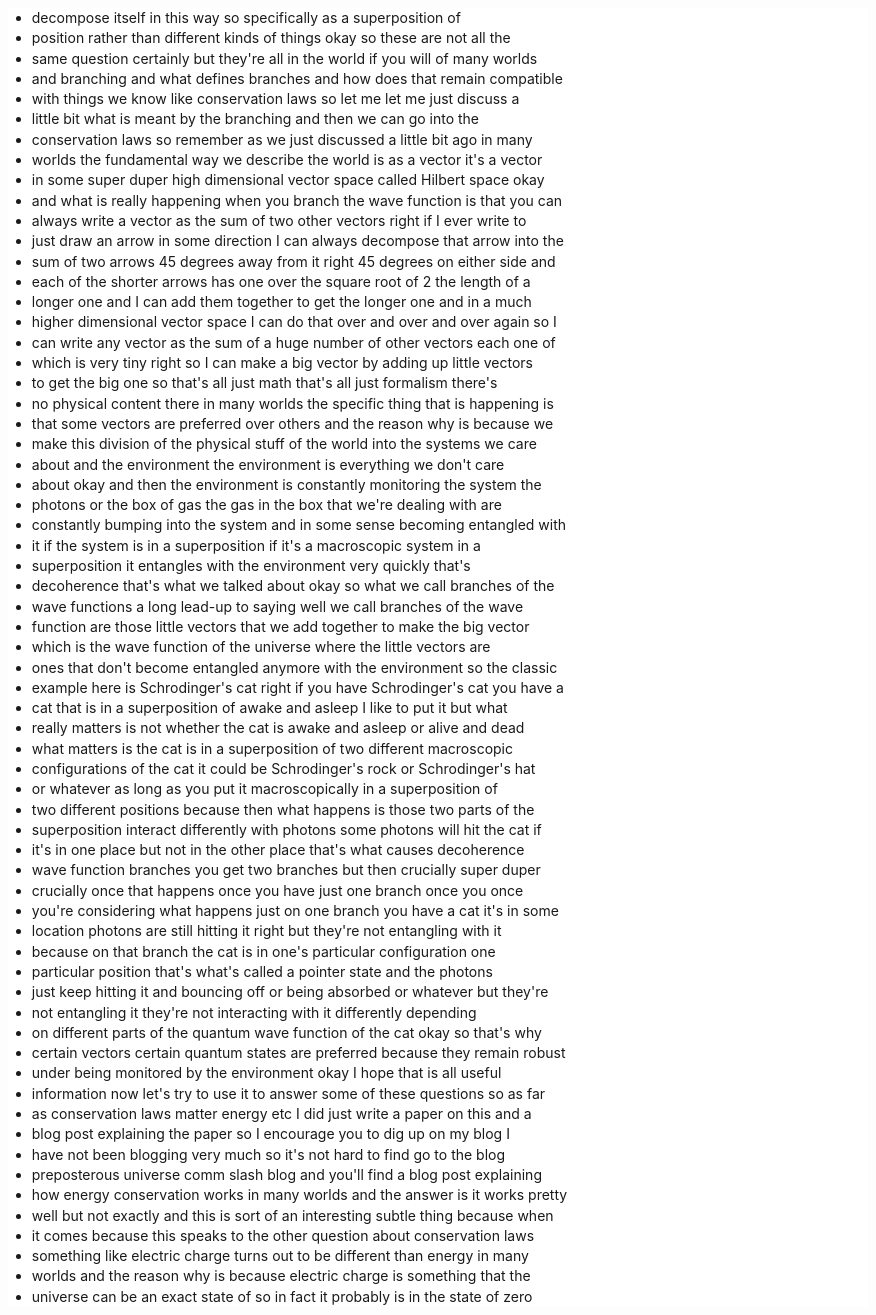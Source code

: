 *  decompose itself in this way so specifically as a superposition of
*  position rather than different kinds of things okay so these are not all the
*  same question certainly but they're all in the world if you will of many worlds
*  and branching and what defines branches and how does that remain compatible
*  with things we know like conservation laws so let me let me just discuss a
*  little bit what is meant by the branching and then we can go into the
*  conservation laws so remember as we just discussed a little bit ago in many
*  worlds the fundamental way we describe the world is as a vector it's a vector
*  in some super duper high dimensional vector space called Hilbert space okay
*  and what is really happening when you branch the wave function is that you can
*  always write a vector as the sum of two other vectors right if I ever write to
*  just draw an arrow in some direction I can always decompose that arrow into the
*  sum of two arrows 45 degrees away from it right 45 degrees on either side and
*  each of the shorter arrows has one over the square root of 2 the length of a
*  longer one and I can add them together to get the longer one and in a much
*  higher dimensional vector space I can do that over and over and over again so I
*  can write any vector as the sum of a huge number of other vectors each one of
*  which is very tiny right so I can make a big vector by adding up little vectors
*  to get the big one so that's all just math that's all just formalism there's
*  no physical content there in many worlds the specific thing that is happening is
*  that some vectors are preferred over others and the reason why is because we
*  make this division of the physical stuff of the world into the systems we care
*  about and the environment the environment is everything we don't care
*  about okay and then the environment is constantly monitoring the system the
*  photons or the box of gas the gas in the box that we're dealing with are
*  constantly bumping into the system and in some sense becoming entangled with
*  it if the system is in a superposition if it's a macroscopic system in a
*  superposition it entangles with the environment very quickly that's
*  decoherence that's what we talked about okay so what we call branches of the
*  wave functions a long lead-up to saying well we call branches of the wave
*  function are those little vectors that we add together to make the big vector
*  which is the wave function of the universe where the little vectors are
*  ones that don't become entangled anymore with the environment so the classic
*  example here is Schrodinger's cat right if you have Schrodinger's cat you have a
*  cat that is in a superposition of awake and asleep I like to put it but what
*  really matters is not whether the cat is awake and asleep or alive and dead
*  what matters is the cat is in a superposition of two different macroscopic
*  configurations of the cat it could be Schrodinger's rock or Schrodinger's hat
*  or whatever as long as you put it macroscopically in a superposition of
*  two different positions because then what happens is those two parts of the
*  superposition interact differently with photons some photons will hit the cat if
*  it's in one place but not in the other place that's what causes decoherence
*  wave function branches you get two branches but then crucially super duper
*  crucially once that happens once you have just one branch once you once
*  you're considering what happens just on one branch you have a cat it's in some
*  location photons are still hitting it right but they're not entangling with it
*  because on that branch the cat is in one's particular configuration one
*  particular position that's what's called a pointer state and the photons
*  just keep hitting it and bouncing off or being absorbed or whatever but they're
*  not entangling it they're not interacting with it differently depending
*  on different parts of the quantum wave function of the cat okay so that's why
*  certain vectors certain quantum states are preferred because they remain robust
*  under being monitored by the environment okay I hope that is all useful
*  information now let's try to use it to answer some of these questions so as far
*  as conservation laws matter energy etc I did just write a paper on this and a
*  blog post explaining the paper so I encourage you to dig up on my blog I
*  have not been blogging very much so it's not hard to find go to the blog
*  preposterous universe comm slash blog and you'll find a blog post explaining
*  how energy conservation works in many worlds and the answer is it works pretty
*  well but not exactly and this is sort of an interesting subtle thing because when
*  it comes because this speaks to the other question about conservation laws
*  something like electric charge turns out to be different than energy in many
*  worlds and the reason why is because electric charge is something that the
*  universe can be an exact state of so in fact it probably is in the state of zero